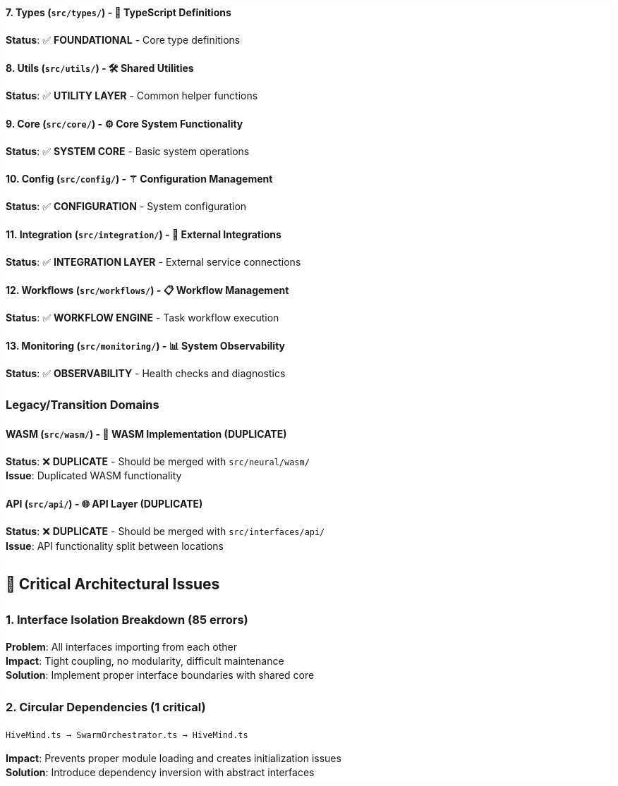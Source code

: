 #### 7. **Types** (`src/types/`) - 📝 TypeScript Definitions
**Status**: ✅ **FOUNDATIONAL** - Core type definitions

#### 8. **Utils** (`src/utils/`) - 🛠️ Shared Utilities  
**Status**: ✅ **UTILITY LAYER** - Common helper functions

#### 9. **Core** (`src/core/`) - ⚙️ Core System Functionality
**Status**: ✅ **SYSTEM CORE** - Basic system operations

#### 10. **Config** (`src/config/`) - ⚚️ Configuration Management
**Status**: ✅ **CONFIGURATION** - System configuration

#### 11. **Integration** (`src/integration/`) - 🔄 External Integrations
**Status**: ✅ **INTEGRATION LAYER** - External service connections

#### 12. **Workflows** (`src/workflows/`) - 📋 Workflow Management
**Status**: ✅ **WORKFLOW ENGINE** - Task workflow execution

#### 13. **Monitoring** (`src/monitoring/`) - 📊 System Observability
**Status**: ✅ **OBSERVABILITY** - Health checks and diagnostics

### **Legacy/Transition Domains**

#### **WASM** (`src/wasm/`) - 🚀 WASM Implementation (DUPLICATE)
**Status**: ❌ **DUPLICATE** - Should be merged with `src/neural/wasm/`  
**Issue**: Duplicated WASM functionality

#### **API** (`src/api/`) - 🌐 API Layer (DUPLICATE)
**Status**: ❌ **DUPLICATE** - Should be merged with `src/interfaces/api/`  
**Issue**: API functionality split between locations

## 🚨 **Critical Architectural Issues**

### **1. Interface Isolation Breakdown (85 errors)**
**Problem**: All interfaces importing from each other  
**Impact**: Tight coupling, no modularity, difficult maintenance  
**Solution**: Implement proper interface boundaries with shared core

### **2. Circular Dependencies (1 critical)**
```
HiveMind.ts → SwarmOrchestrator.ts → HiveMind.ts
```
**Impact**: Prevents proper module loading and creates initialization issues  
**Solution**: Introduce dependency inversion with abstract interfaces
